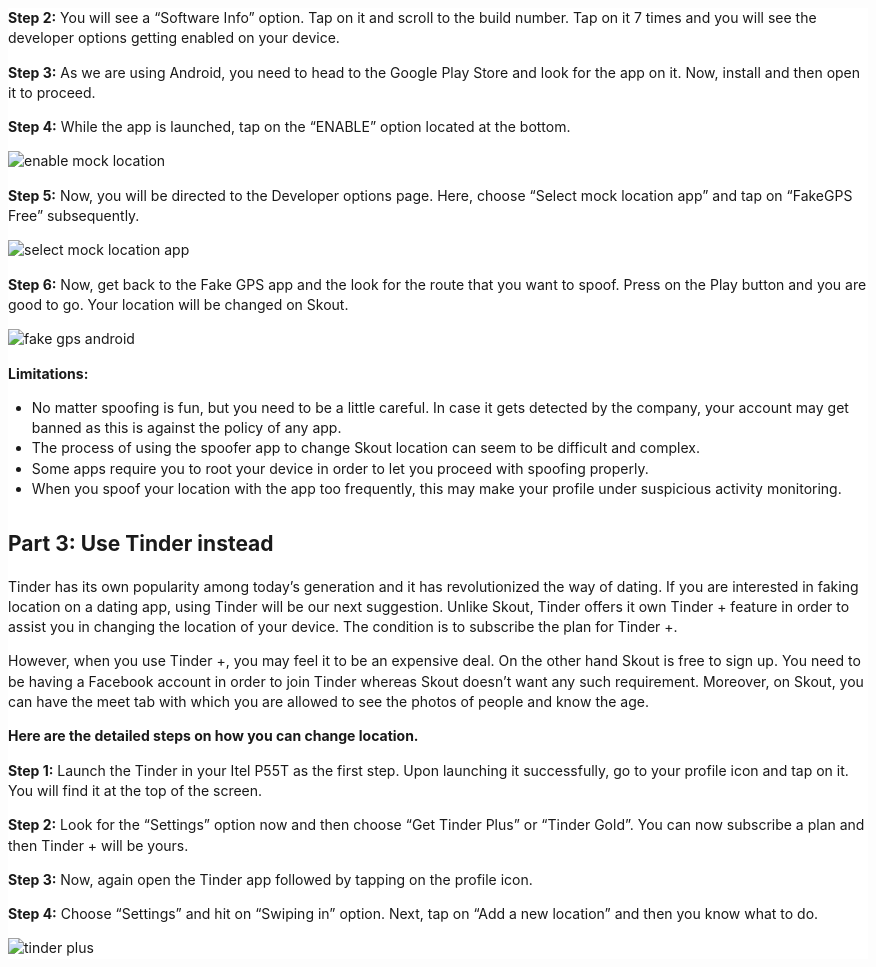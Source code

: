 **Step 2:** You will see a “Software Info” option. Tap on it and scroll to the build number. Tap on it 7 times and you will see the developer options getting enabled on your device.

**Step 3:** As we are using Android, you need to head to the Google Play Store and look for the app on it. Now, install and then open it to proceed.

**Step 4:** While the app is launched, tap on the “ENABLE” option located at the bottom.

![enable mock location](https://images.wondershare.com/drfone/article/2019/11/enable-mock-location.jpg)

**Step 5:** Now, you will be directed to the Developer options page. Here, choose “Select mock location app” and tap on “FakeGPS Free” subsequently.

![select mock location app](https://images.wondershare.com/drfone/article/2019/11/select-mock-location-app-2.jpg)

**Step 6:** Now, get back to the Fake GPS app and the look for the route that you want to spoof. Press on the Play button and you are good to go. Your location will be changed on Skout.

![fake gps android](https://images.wondershare.com/drfone/article/2019/11/fake-gps-android.jpg)

**Limitations:**

- No matter spoofing is fun, but you need to be a little careful. In case it gets detected by the company, your account may get banned as this is against the policy of any app.
- The process of using the spoofer app to change Skout location can seem to be difficult and complex.
- Some apps require you to root your device in order to let you proceed with spoofing properly.
- When you spoof your location with the app too frequently, this may make your profile under suspicious activity monitoring.

## Part 3: Use Tinder instead

Tinder has its own popularity among today’s generation and it has revolutionized the way of dating. If you are interested in faking location on a dating app, using Tinder will be our next suggestion. Unlike Skout, Tinder offers it own Tinder + feature in order to assist you in changing the location of your device. The condition is to subscribe the plan for Tinder +.

However, when you use Tinder +, you may feel it to be an expensive deal. On the other hand Skout is free to sign up. You need to be having a Facebook account in order to join Tinder whereas Skout doesn’t want any such requirement. Moreover, on Skout, you can have the meet tab with which you are allowed to see the photos of people and know the age.

**Here are the detailed steps on how you can change location.**

**Step 1:** Launch the Tinder in your Itel P55T as the first step. Upon launching it successfully, go to your profile icon and tap on it. You will find it at the top of the screen.

**Step 2:** Look for the “Settings” option now and then choose “Get Tinder Plus” or “Tinder Gold”. You can now subscribe a plan and then Tinder + will be yours.

**Step 3:** Now, again open the Tinder app followed by tapping on the profile icon.

**Step 4:** Choose “Settings” and hit on “Swiping in” option. Next, tap on “Add a new location” and then you know what to do.

![tinder plus](https://images.wondershare.com/drfone/article/2019/11/tinder+.jpg)
